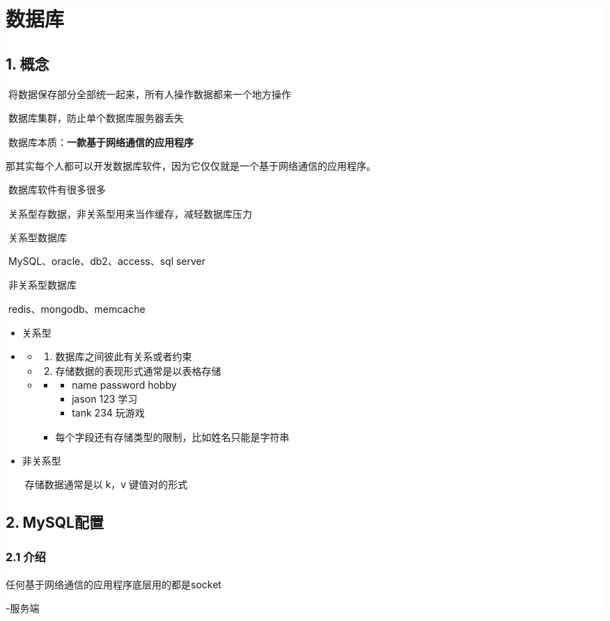 # 数据库

## 1. 概念

​	将数据保存部分全部统一起来，所有人操作数据都来一个地方操作

​	数据库集群，防止单个数据库服务器丢失



​	数据库本质：**一款基于网络通信的应用程序**

​	那其实每个人都可以开发数据库软件，因为它仅仅就是一个基于网络通信的应用程序。



​	数据库软件有很多很多

​	关系型存数据，非关系型用来当作缓存，减轻数据库压力

​	关系型数据库

​	MySQL、oracle、db2、access、sql server

​	非关系型数据库

​	redis、mongodb、memcache



- 关系型

- - 1. 数据库之间彼此有关系或者约束

  - 2. 存储数据的表现形式通常是以表格存储

  - - - name	password		hobby
      - jason	123			学习
      - tank		234			玩游戏

    - 每个字段还有存储类型的限制，比如姓名只能是字符串

- 非关系型

  ​	存储数据通常是以 k，v 键值对的形式











## 2. MySQL配置

### 2.1 介绍

任何基于网络通信的应用程序底层用的都是socket

-服务端
